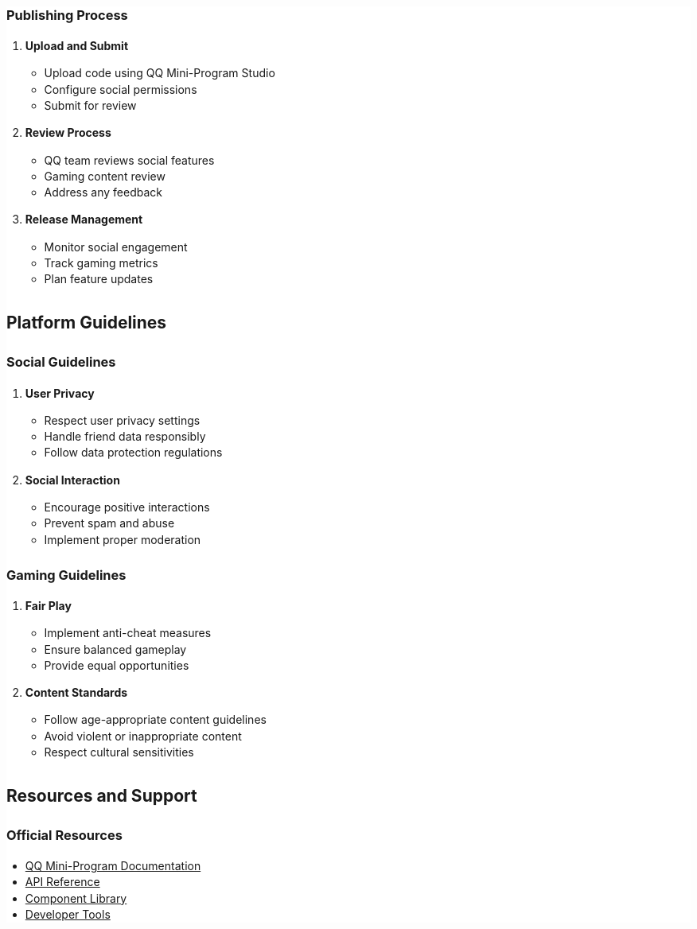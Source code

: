 ### Publishing Process

1. **Upload and Submit**
   - Upload code using QQ Mini-Program Studio
   - Configure social permissions
   - Submit for review

2. **Review Process**
   - QQ team reviews social features
   - Gaming content review
   - Address any feedback

3. **Release Management**
   - Monitor social engagement
   - Track gaming metrics
   - Plan feature updates

## Platform Guidelines

### Social Guidelines

1. **User Privacy**
   - Respect user privacy settings
   - Handle friend data responsibly
   - Follow data protection regulations

2. **Social Interaction**
   - Encourage positive interactions
   - Prevent spam and abuse
   - Implement proper moderation

### Gaming Guidelines

1. **Fair Play**
   - Implement anti-cheat measures
   - Ensure balanced gameplay
   - Provide equal opportunities

2. **Content Standards**
   - Follow age-appropriate content guidelines
   - Avoid violent or inappropriate content
   - Respect cultural sensitivities

## Resources and Support

### Official Resources

- [QQ Mini-Program Documentation](https://q.qq.com/wiki/)
- [API Reference](https://q.qq.com/wiki/develop/miniprogram/API/)
- [Component Library](https://q.qq.com/wiki/develop/miniprogram/component/)
- [Developer Tools](https://q.qq.com/wiki/tools/devtools/)

